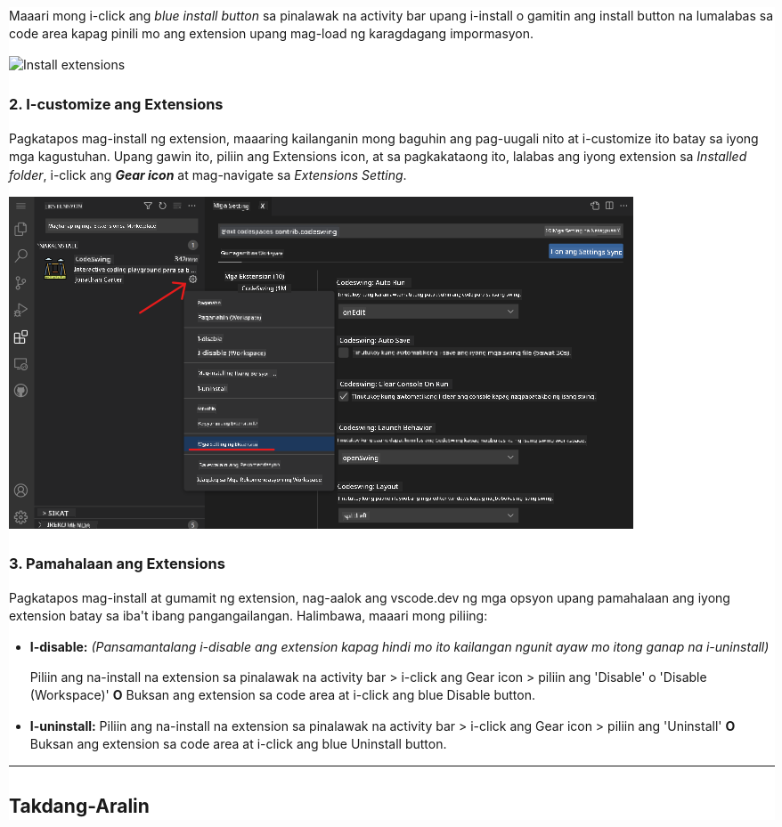 Maaari mong i-click ang _blue install button_ sa pinalawak na activity bar upang i-install o gamitin ang install button na lumalabas sa code area kapag pinili mo ang extension upang mag-load ng karagdagang impormasyon.

![Install extensions](../../../../8-code-editor/images/install-extension.gif)

### 2. I-customize ang Extensions

Pagkatapos mag-install ng extension, maaaring kailanganin mong baguhin ang pag-uugali nito at i-customize ito batay sa iyong mga kagustuhan. Upang gawin ito, piliin ang Extensions icon, at sa pagkakataong ito, lalabas ang iyong extension sa _Installed folder_, i-click ang _**Gear icon**_ at mag-navigate sa _Extensions Setting_.

![Modify extension settings](../../../../translated_images/extension-settings.21c752ae4f4cdb78a867f140ccd0680e04619d0c44bb4afb26373e54b829d934.tl.png)

### 3. Pamahalaan ang Extensions

Pagkatapos mag-install at gumamit ng extension, nag-aalok ang vscode.dev ng mga opsyon upang pamahalaan ang iyong extension batay sa iba't ibang pangangailangan. Halimbawa, maaari mong piliing:

- **I-disable:** _(Pansamantalang i-disable ang extension kapag hindi mo ito kailangan ngunit ayaw mo itong ganap na i-uninstall)_

    Piliin ang na-install na extension sa pinalawak na activity bar > i-click ang Gear icon > piliin ang 'Disable' o 'Disable (Workspace)' **O** Buksan ang extension sa code area at i-click ang blue Disable button.

- **I-uninstall:** Piliin ang na-install na extension sa pinalawak na activity bar > i-click ang Gear icon > piliin ang 'Uninstall' **O** Buksan ang extension sa code area at i-click ang blue Uninstall button.

---

## Takdang-Aralin
